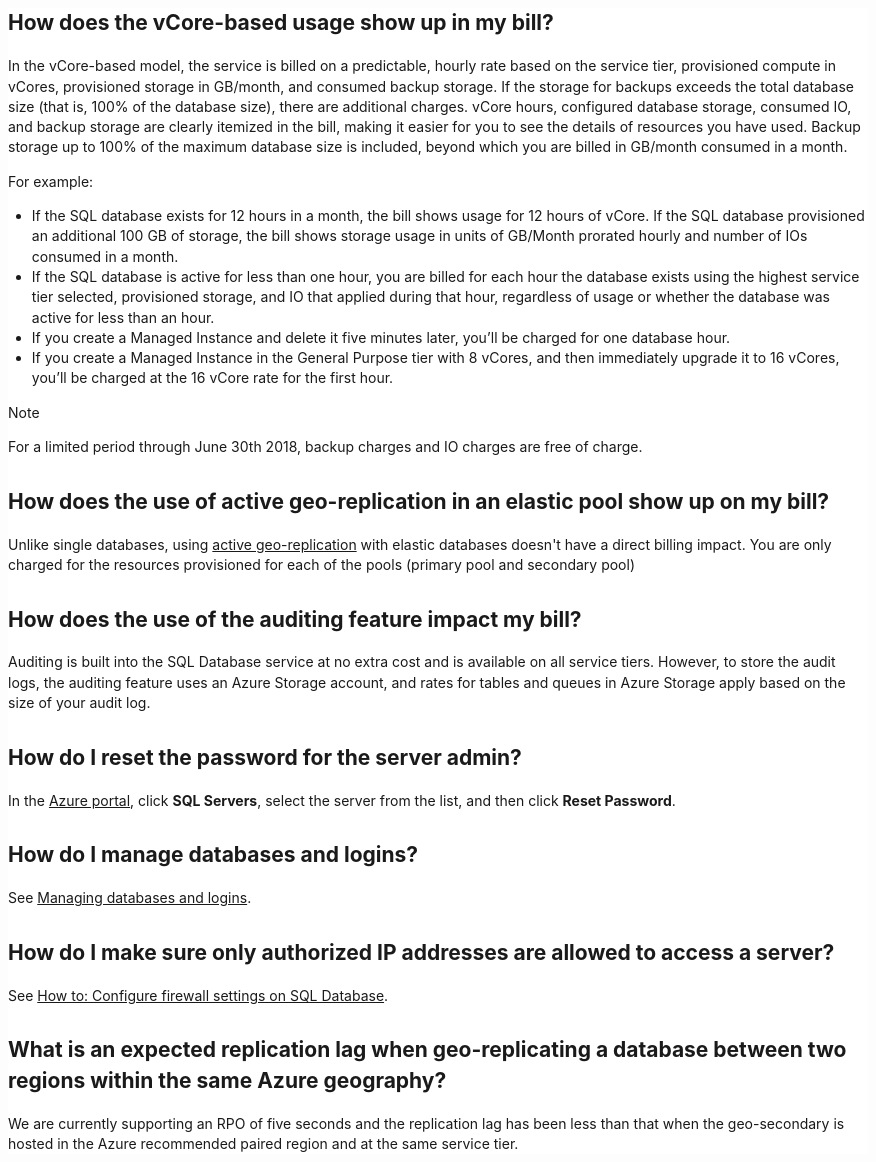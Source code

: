 ## How does the vCore-based usage show up in my bill? 
In the vCore-based model, the service is billed on a predictable, hourly rate based on the service tier, provisioned compute in vCores, provisioned storage in GB/month, and consumed backup storage. If the storage for backups exceeds the total database size (that is, 100% of the database size), there are additional charges. vCore hours, configured database storage, consumed IO, and backup storage are clearly itemized in the bill, making it easier for you to see the details of resources you have used. Backup storage up to 100% of the maximum database size is included, beyond which you are billed in GB/month consumed in a month.

For example:
- If the SQL database exists for 12 hours in a month, the bill shows usage for 12 hours of vCore. If the SQL database provisioned an additional 100 GB of storage, the bill shows storage usage in units of GB/Month prorated hourly and number of IOs consumed in a month.
- If the SQL database is active for less than one hour, you are billed for each hour the database exists using the highest service tier selected, provisioned storage, and IO that applied during that hour, regardless of usage or whether the database was active for less than an hour.
- If you create a Managed Instance and delete it five minutes later, you’ll be charged for one database hour.
- If you create a Managed Instance in the General Purpose tier with 8 vCores, and then immediately upgrade it to 16 vCores, you’ll be charged at the 16 vCore rate for the first hour.

> [!NOTE]
> For a limited period through June 30th 2018, backup charges and IO charges are free of charge.

## How does the use of active geo-replication in an elastic pool show up on my bill?
Unlike single databases, using [active geo-replication](sql-database-geo-replication-overview.md) with elastic databases doesn't have a direct billing impact.  You are only charged for the resources provisioned for each of the pools (primary pool and secondary pool)

## How does the use of the auditing feature impact my bill?
Auditing is built into the SQL Database service at no extra cost and is available on all service tiers. However, to store the audit logs, the auditing feature uses an Azure Storage account, and rates for tables and queues in Azure Storage apply based on the size of your audit log.

## How do I reset the password for the server admin?
In the [Azure portal](https://portal.azure.com), click **SQL Servers**, select the server from the list, and then click **Reset Password**.

## How do I manage databases and logins?
See [Managing databases and logins](sql-database-manage-logins.md).

## How do I make sure only authorized IP addresses are allowed to access a server?
See [How to: Configure firewall settings on SQL Database](sql-database-configure-firewall-settings.md).

## What is an expected replication lag when geo-replicating a database between two regions within the same Azure geography?
We are currently supporting an RPO of five seconds and the replication lag has been less than that when the geo-secondary is hosted in the Azure recommended paired region and at the same service tier.
